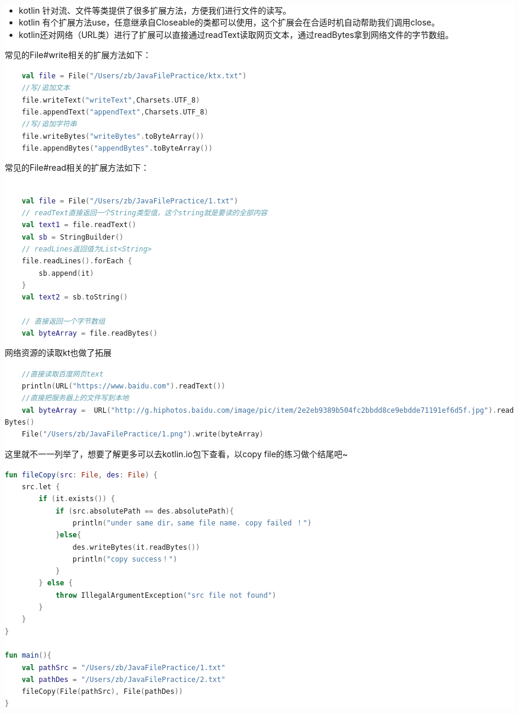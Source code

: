 - kotlin 针对流、文件等类提供了很多扩展方法，方便我们进行文件的读写。
- kotlin 有个扩展方法use，任意继承自Closeable的类都可以使用，这个扩展会在合适时机自动帮助我们调用close。
- kotlin还对网络（URL类）进行了扩展可以直接通过readText读取网页文本，通过readBytes拿到网络文件的字节数组。


常见的File#write相关的扩展方法如下：

```kotlin
    val file = File("/Users/zb/JavaFilePractice/ktx.txt")
    //写/追加文本
    file.writeText("writeText",Charsets.UTF_8)
    file.appendText("appendText",Charsets.UTF_8)
    //写/追加字符串
    file.writeBytes("writeBytes".toByteArray())
    file.appendBytes("appendBytes".toByteArray())
```

常见的File#read相关的扩展方法如下：

```kotlin
    
    val file = File("/Users/zb/JavaFilePractice/1.txt")
    // readText直接返回一个String类型值，这个string就是要读的全部内容
    val text1 = file.readText()
    val sb = StringBuilder()
    // readLines返回值为List<String>
    file.readLines().forEach {
        sb.append(it)
    }
    val text2 = sb.toString()
    
    // 直接返回一个字节数组
    val byteArray = file.readBytes()
```

网络资源的读取kt也做了拓展

```kotlin
    //直接读取百度网页text
    println(URL("https://www.baidu.com").readText())
    //直接把服务器上的文件写到本地 
    val byteArray =  URL("http://g.hiphotos.baidu.com/image/pic/item/2e2eb9389b504fc2bbdd8ce9ebdde71191ef6d5f.jpg").readBytes()
    File("/Users/zb/JavaFilePractice/1.png").write(byteArray)
```

这里就不一一列举了，想要了解更多可以去kotlin.io包下查看，以copy file的练习做个结尾吧~

```kotlin
fun fileCopy(src: File, des: File) {
    src.let {
        if (it.exists()) {
            if (src.absolutePath == des.absolutePath){
                println("under same dir，same file name. copy failed ！")
            }else{
                des.writeBytes(it.readBytes())
                println("copy success！")
            }
        } else {
            throw IllegalArgumentException("src file not found")
        }
    }
}

fun main(){
    val pathSrc = "/Users/zb/JavaFilePractice/1.txt"
    val pathDes = "/Users/zb/JavaFilePractice/2.txt"
    fileCopy(File(pathSrc), File(pathDes))
}
```